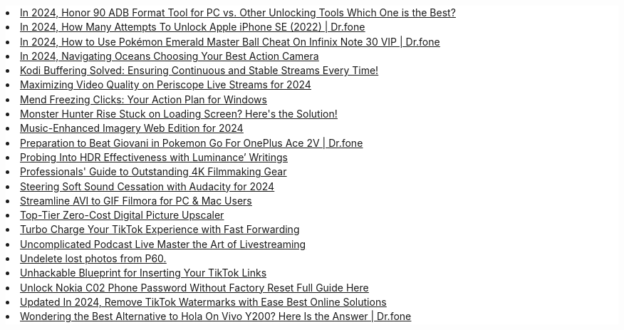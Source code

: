 <li><a href="https://bypass-frp.techidaily.com/in-2024-honor-90-adb-format-tool-for-pc-vs-other-unlocking-tools-which-one-is-the-best-by-drfone-android/"><u>In 2024, Honor 90 ADB Format Tool for PC vs. Other Unlocking Tools Which One is the Best?</u></a></li>
<li><a href="https://iphone-unlock.techidaily.com/in-2024-how-many-attempts-to-unlock-apple-iphone-se-2022-drfone-by-drfone-ios/"><u>In 2024, How Many Attempts To Unlock Apple iPhone SE (2022) | Dr.fone</u></a></li>
<li><a href="https://android-pokemon-go.techidaily.com/in-2024-how-to-use-pokemon-emerald-master-ball-cheat-on-infinix-note-30-vip-drfone-by-drfone-virtual-android/"><u>In 2024, How to Use Pokémon Emerald Master Ball Cheat On Infinix Note 30 VIP | Dr.fone</u></a></li>
<li><a href="https://fox-access.techidaily.com/in-2024-navigating-oceans-choosing-your-best-action-camera/"><u>In 2024, Navigating Oceans  Choosing Your Best Action Camera</u></a></li>
<li><a href="https://win-howtos.techidaily.com/kodi-buffering-solved-ensuring-continuous-and-stable-streams-every-time/"><u>Kodi Buffering Solved: Ensuring Continuous and Stable Streams Every Time!</u></a></li>
<li><a href="https://extra-support.techidaily.com/maximizing-video-quality-on-periscope-live-streams-for-2024/"><u>Maximizing Video Quality on Periscope Live Streams for 2024</u></a></li>
<li><a href="https://win11.techidaily.com/mend-freezing-clicks-your-action-plan-for-windows/"><u>Mend Freezing Clicks: Your Action Plan for Windows</u></a></li>
<li><a href="https://fox-access.techidaily.com/monster-hunter-rise-stuck-on-loading-screen-heres-the-solution/"><u>Monster Hunter Rise Stuck on Loading Screen? Here's the Solution!</u></a></li>
<li><a href="https://extra-guidance.techidaily.com/music-enhanced-imagery-web-edition-for-2024/"><u>Music-Enhanced Imagery Web Edition for 2024</u></a></li>
<li><a href="https://android-pokemon-go.techidaily.com/preparation-to-beat-giovani-in-pokemon-go-for-oneplus-ace-2v-drfone-by-drfone-virtual-android/"><u>Preparation to Beat Giovani in Pokemon Go For OnePlus Ace 2V | Dr.fone</u></a></li>
<li><a href="https://extra-information.techidaily.com/probing-into-hdr-effectiveness-with-luminance-writings/"><u>Probing Into HDR Effectiveness with Luminance’ Writings</u></a></li>
<li><a href="https://fox-access.techidaily.com/professionals-guide-to-outstanding-4k-filmmaking-gear/"><u>Professionals' Guide to Outstanding 4K Filmmaking Gear</u></a></li>
<li><a href="https://extra-guidance.techidaily.com/steering-soft-sound-cessation-with-audacity-for-2024/"><u>Steering Soft Sound Cessation with Audacity for 2024</u></a></li>
<li><a href="https://fox-access.techidaily.com/streamline-avi-to-gif-filmora-for-pc-and-mac-users/"><u>Streamline AVI to GIF  Filmora for PC & Mac Users</u></a></li>
<li><a href="https://fox-access.techidaily.com/top-tier-zero-cost-digital-picture-upscaler/"><u>Top-Tier Zero-Cost Digital Picture Upscaler</u></a></li>
<li><a href="https://tiktok-video-files.techidaily.com/turbo-charge-your-tiktok-experience-with-fast-forwarding/"><u>Turbo Charge Your TikTok Experience with Fast Forwarding</u></a></li>
<li><a href="https://fox-access.techidaily.com/uncomplicated-podcast-live-master-the-art-of-livestreaming/"><u>Uncomplicated Podcast Live  Master the Art of Livestreaming</u></a></li>
<li><a href="https://techidaily.com/undelete-lost-photos-from-p60-by-fonelab-android-recover-photos/"><u>Undelete lost photos from P60.</u></a></li>
<li><a href="https://extra-resources.techidaily.com/unhackable-blueprint-for-inserting-your-tiktok-links/"><u>Unhackable Blueprint for Inserting Your TikTok Links</u></a></li>
<li><a href="https://easy-unlock-android.techidaily.com/unlock-nokia-c02-phone-password-without-factory-reset-full-guide-here-by-drfone-android/"><u>Unlock Nokia C02 Phone Password Without Factory Reset Full Guide Here</u></a></li>
<li><a href="https://ai-video-tools.techidaily.com/updated-in-2024-remove-tiktok-watermarks-with-ease-best-online-solutions/"><u>Updated In 2024, Remove TikTok Watermarks with Ease Best Online Solutions</u></a></li>
<li><a href="https://fake-location.techidaily.com/wondering-the-best-alternative-to-hola-on-vivo-y200-here-is-the-answer-drfone-by-drfone-virtual-android/"><u>Wondering the Best Alternative to Hola On Vivo Y200? Here Is the Answer | Dr.fone</u></a></li>
</ul></div>
